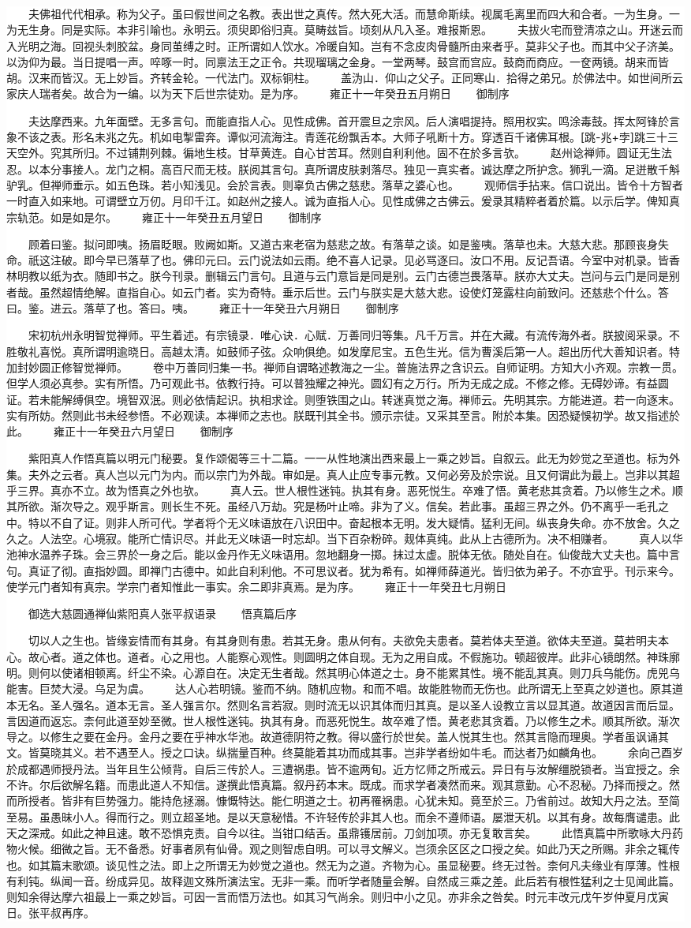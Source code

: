 　　夫佛祖代代相承。称为父子。虽曰假世间之名教。表出世之真传。然大死大活。而慧命斯续。视属毛离里而四大和合者。一为生身。一为无生身。同是实际。本非引喻也。永明云。须臾即俗归真。莫畴兹旨。顷刻从凡入圣。难报斯恩。
　　夫拔火宅而登清凉之山。开迷云而入光明之海。回视头刺胶盆。身同茧缚之时。正所谓如人饮水。冷暖自知。岂有不念皮肉骨髓所由来者乎。莫非父子也。而其中父子济美。以沩仰为最。当日提唱一声。啐啄一时。同禀法王之正令。共现瑠璃之金身。一堂两琴。鼓宫而宫应。鼓商而商应。一奁两镜。胡来而皆胡。汉来而皆汉。无上妙旨。齐转金轮。一代法门。双标铜柱。
　　盖沩山．仰山之父子。正同寒山．拾得之弟兄。於佛法中。如世间所云家庆人瑞者矣。故合为一编。以为天下后世宗徒劝。是为序。
　　雍正十一年癸丑五月朔日
　　御制序

　　夫达摩西来。九年面壁。无多言句。而能直指人心。见性成佛。首开震旦之宗风。后人演唱提持。照用权实。鸣涂毒鼓。挥太阿锋於言象不该之表。形名未兆之先。机如电掣雷奔。谭似河流海注。青莲花纷飘舌本。大师子吼断十方。穿透百千诸佛耳根。[跳-兆+孛]跳三十三天空外。究其所归。不过铺荆列棘。徧地生枝。甘草黄连。自心甘苦耳。然则自利利他。固不在於多言欤。
　　赵州谂禅师。圆证无生法忍。以本分事接人。龙门之桐。高百尺而无枝。朕阅其言句。真所谓皮肤剥落尽。独见一真实者。诚达摩之所护念。狮乳一滴。足迸散千斛驴乳。但禅师垂示。如五色珠。若小知浅见。会於言表。则辜负古佛之慈悲。落草之婆心也。
　　观师信手拈来。信口说出。皆令十方智者一时直入如来地。可谓壁立万仞。月印千江。如赵州之接人。诚为直指人心。见性成佛之古佛云。爰录其精粹者着於篇。以示后学。俾知真宗轨范。如是如是尔。
　　雍正十一年癸丑五月望日
　　御制序

　　顾着曰鉴。拟问即咦。扬眉眨眼。败阙如斯。又道古来老宿为慈悲之故。有落草之谈。如是鉴咦。落草也未。大慈大悲。那顾丧身失命。祇这注破。即今早已落草了也。佛印元曰。云门说法如云雨。绝不喜人记录。见必骂逐曰。汝口不用。反记吾语。今室中对机录。皆香林明教以纸为衣。随即书之。朕今刊录。删辑云门言句。且道与云门意旨是同是别。云门古德岂畏落草。朕亦大丈夫。岂问与云门是同是别者哉。虽然超情绝解。直指自心。如云门者。实为奇特。垂示后世。云门与朕实是大慈大悲。设使灯笼露柱向前致问。还慈悲个什么。答曰。鉴。进云。落草了也。答曰。咦。
　　雍正十一年癸丑六月朔日
　　御制序

　　宋初杭州永明智觉禅师。平生着述。有宗镜录．唯心诀．心赋．万善同归等集。凡千万言。并在大藏。有流传海外者。朕披阅采录。不胜敬礼喜悦。真所谓明逾晓日。高越太清。如鼓师子弦。众响俱绝。如发摩尼宝。五色生光。信为曹溪后第一人。超出历代大善知识者。特加封妙圆正修智觉禅师。
　　卷中万善同归集一书。禅师自谓略述教海之一尘。普施法界之含识云。自师证明。方知大小齐观。宗教一贯。但学人须必真参。实有所悟。乃可观此书。依教行持。可以普独耀之神光。圆幻有之万行。所为无成之成。不修之修。无碍妙谛。有益圆证。若未能解缚俱空。境智双泯。则必依情起识。执相求诠。则堕铁围之山。转迷真觉之海。禅师云。先明其宗。方能进道。若一向逐末。实有所妨。然则此书未经参悟。不必观读。本禅师之志也。朕既刊其全书。颁示宗徒。又采其至言。附於本集。因恐疑悞初学。故又指述於此。
　　雍正十一年癸丑六月望日
　　御制序

　　紫阳真人作悟真篇以明元门秘要。复作颂偈等三十二篇。一一从性地演出西来最上一乘之妙旨。自叙云。此无为妙觉之至道也。标为外集。夫外之云者。真人岂以元门为内。而以宗门为外哉。审如是。真人止应专事元教。又何必旁及於宗说。且又何谓此为最上。岂非以其超乎三界。真亦不立。故为悟真之外也欤。
　　真人云。世人根性迷钝。执其有身。恶死悦生。卒难了悟。黄老悲其贪着。乃以修生之术。顺其所欲。渐次导之。观乎斯言。则长生不死。虽经八万劫。究是杨叶止啼。非为了义。信矣。若此事。虽超三界之外。仍不离乎一毛孔之中。特以不自了证。则非人所可代。学者将个无义味语放在八识田中。奋起根本无明。发大疑情。猛利无间。纵丧身失命。亦不放舍。久之久之。人法空。心境寂。能所亡情识尽。并此无义味语一时忘却。当下百杂粉碎。觌体真纯。此从上古德所为。决不相赚者。
　　真人以华池神水温养子珠。会三界於一身之后。能以金丹作无义味语用。忽地翻身一掷。抹过太虚。脱体无依。随处自在。仙俊哉大丈夫也。篇中言句。真证了彻。直指妙圆。即禅门古德中。如此自利利他。不可思议者。犹为希有。如禅师薛道光。皆归依为弟子。不亦宜乎。刊示来今。使学元门者知有真宗。学宗门者知惟此一事实。余二即非真焉。是为序。
　　雍正十一年癸丑七月朔日

　　御选大慈圆通禅仙紫阳真人张平叔语录
　　悟真篇后序

　　切以人之生也。皆缘妄情而有其身。有其身则有患。若其无身。患从何有。夫欲免夫患者。莫若体夫至道。欲体夫至道。莫若明夫本心。故心者。道之体也。道者。心之用也。人能察心观性。则圆明之体自现。无为之用自成。不假施功。顿超彼岸。此非心镜朗然。神珠廓明。则何以使诸相顿离。纤尘不染。心源自在。决定无生者哉。然其明心体道之士。身不能累其性。境不能乱其真。则刀兵乌能伤。虎兕乌能害。巨焚大浸。乌足为虞。
　　达人心若明镜。鉴而不纳。随机应物。和而不唱。故能胜物而无伤也。此所谓无上至真之妙道也。原其道本无名。圣人强名。道本无言。圣人强言尔。然则名言若寂。则时流无以识其体而归其真。是以圣人设教立言以显其道。故道因言而后显。言因道而返忘。柰何此道至妙至微。世人根性迷钝。执其有身。而恶死悦生。故卒难了悟。黄老悲其贪着。乃以修生之术。顺其所欲。渐次导之。以修生之要在金丹。金丹之要在乎神水华池。故道德阴符之教。得以盛行於世矣。盖人悦其生也。然其言隐而理奥。学者虽讽诵其文。皆莫晓其义。若不遇至人。授之口诀。纵揣量百种。终莫能着其功而成其事。岂非学者纷如牛毛。而达者乃如麟角也。
　　余向己酉岁於成都遇师授丹法。当年且生公倾背。自后三传於人。三遭祸患。皆不逾两旬。近方忆师之所戒云。异日有与汝解缰脱锁者。当宜授之。余不许。尔后欲解名籍。而患此道人不知信。遂撰此悟真篇。叙丹药本末。既成。而求学者凑然而来。观其意勤。心不忍秘。乃择而授之。然而所授者。皆非有巨势强力。能持危拯溺。慷慨特达。能仁明道之士。初再罹祸患。心犹未知。竟至於三。乃省前过。故知大丹之法。至简至易。虽愚昧小人。得而行之。则立超圣地。是以天意秘惜。不许轻传於非其人也。而余不遵师语。屡泄天机。以其有身。故每膺谴患。此天之深戒。如此之神且速。敢不恐惧克责。自今以往。当钳口结舌。虽鼎镬居前。刀剑加项。亦无复敢言矣。
　　此悟真篇中所歌咏大丹药物火候。细微之旨。无不备悉。好事者夙有仙骨。观之则智虑自明。可以寻文解义。岂须余区区之口授之矣。如此乃天之所赐。非余之辄传也。如其篇末歌颂。谈见性之法。即上之所谓无为妙觉之道也。然无为之道。齐物为心。虽显秘要。终无过咎。柰何凡夫缘业有厚薄。性根有利钝。纵闻一音。纷成异见。故释迦文殊所演法宝。无非一乘。而听学者随量会解。自然成三乘之差。此后若有根性猛利之士见闻此篇。则知余得达摩六祖最上一乘之妙旨。可因一言而悟万法也。如其习气尚余。则归中小之见。亦非余之咎矣。时元丰改元戊午岁仲夏月戊寅日。张平叔再序。
